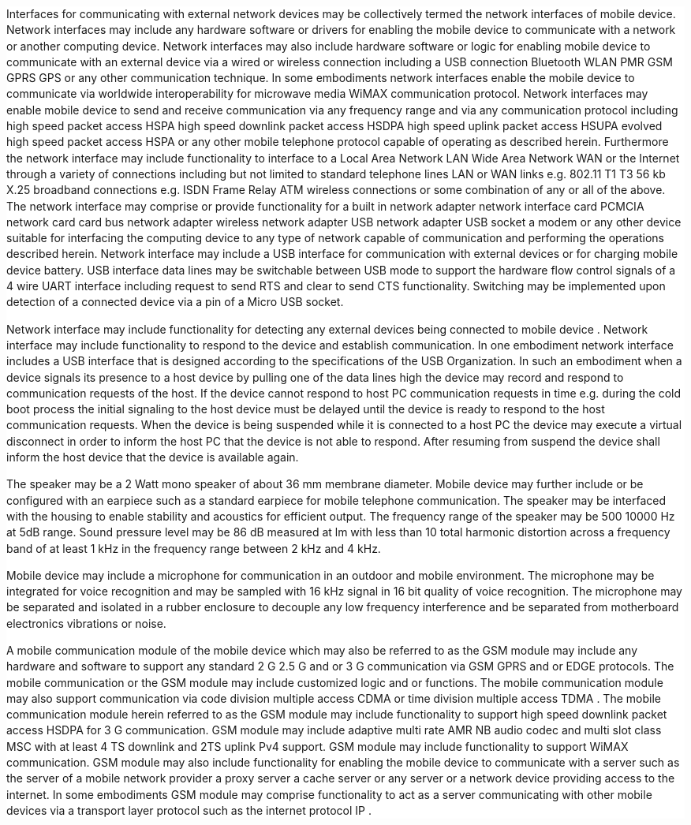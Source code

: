 Interfaces for communicating with external network devices may be collectively termed the network interfaces of mobile device. Network interfaces may include any hardware software or drivers for enabling the mobile device to communicate with a network or another computing device. Network interfaces may also include hardware software or logic for enabling mobile device to communicate with an external device via a wired or wireless connection including a USB connection Bluetooth WLAN PMR GSM GPRS GPS or any other communication technique. In some embodiments network interfaces enable the mobile device to communicate via worldwide interoperability for microwave media WiMAX communication protocol. Network interfaces may enable mobile device to send and receive communication via any frequency range and via any communication protocol including high speed packet access HSPA high speed downlink packet access HSDPA high speed uplink packet access HSUPA evolved high speed packet access HSPA or any other mobile telephone protocol capable of operating as described herein. Furthermore the network interface may include functionality to interface to a Local Area Network LAN Wide Area Network WAN or the Internet through a variety of connections including but not limited to standard telephone lines LAN or WAN links e.g. 802.11 T1 T3 56 kb X.25 broadband connections e.g. ISDN Frame Relay ATM wireless connections or some combination of any or all of the above. The network interface may comprise or provide functionality for a built in network adapter network interface card PCMCIA network card card bus network adapter wireless network adapter USB network adapter USB socket a modem or any other device suitable for interfacing the computing device to any type of network capable of communication and performing the operations described herein. Network interface may include a USB interface for communication with external devices or for charging mobile device battery. USB interface data lines may be switchable between USB mode to support the hardware flow control signals of a 4 wire UART interface including request to send RTS and clear to send CTS functionality. Switching may be implemented upon detection of a connected device via a pin of a Micro USB socket.

Network interface may include functionality for detecting any external devices being connected to mobile device . Network interface may include functionality to respond to the device and establish communication. In one embodiment network interface includes a USB interface that is designed according to the specifications of the USB Organization. In such an embodiment when a device signals its presence to a host device by pulling one of the data lines high the device may record and respond to communication requests of the host. If the device cannot respond to host PC communication requests in time e.g. during the cold boot process the initial signaling to the host device must be delayed until the device is ready to respond to the host communication requests. When the device is being suspended while it is connected to a host PC the device may execute a virtual disconnect in order to inform the host PC that the device is not able to respond. After resuming from suspend the device shall inform the host device that the device is available again.

The speaker may be a 2 Watt mono speaker of about 36 mm membrane diameter. Mobile device may further include or be configured with an earpiece such as a standard earpiece for mobile telephone communication. The speaker may be interfaced with the housing to enable stability and acoustics for efficient output. The frequency range of the speaker may be 500 10000 Hz at 5dB range. Sound pressure level may be 86 dB measured at lm with less than 10 total harmonic distortion across a frequency band of at least 1 kHz in the frequency range between 2 kHz and 4 kHz.

Mobile device may include a microphone for communication in an outdoor and mobile environment. The microphone may be integrated for voice recognition and may be sampled with 16 kHz signal in 16 bit quality of voice recognition. The microphone may be separated and isolated in a rubber enclosure to decouple any low frequency interference and be separated from motherboard electronics vibrations or noise.

A mobile communication module of the mobile device which may also be referred to as the GSM module may include any hardware and software to support any standard 2 G 2.5 G and or 3 G communication via GSM GPRS and or EDGE protocols. The mobile communication or the GSM module may include customized logic and or functions. The mobile communication module may also support communication via code division multiple access CDMA or time division multiple access TDMA . The mobile communication module herein referred to as the GSM module may include functionality to support high speed downlink packet access HSDPA for 3 G communication. GSM module may include adaptive multi rate AMR NB audio codec and multi slot class MSC with at least 4 TS downlink and 2TS uplink Pv4 support. GSM module may include functionality to support WiMAX communication. GSM module may also include functionality for enabling the mobile device to communicate with a server such as the server of a mobile network provider a proxy server a cache server or any server or a network device providing access to the internet. In some embodiments GSM module may comprise functionality to act as a server communicating with other mobile devices via a transport layer protocol such as the internet protocol IP .
